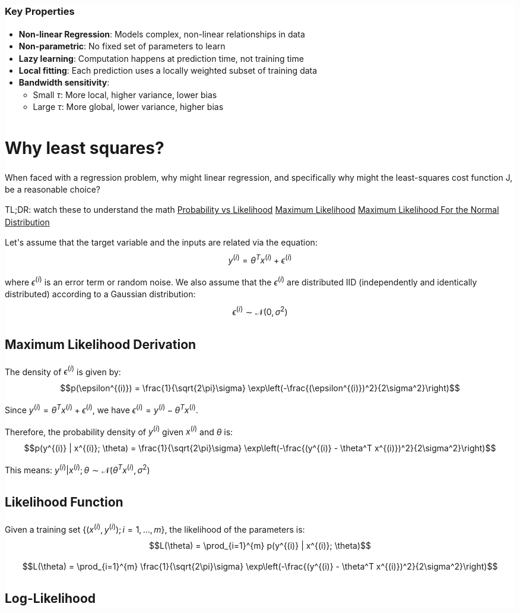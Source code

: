 ### Key Properties
- **Non-linear Regression**: Models complex, non-linear relationships in data
- **Non-parametric**: No fixed set of parameters to learn
- **Lazy learning**: Computation happens at prediction time, not training time
- **Local fitting**: Each prediction uses a locally weighted subset of training data
- **Bandwidth sensitivity**: 
  - Small $\tau$: More local, higher variance, lower bias
  - Large $\tau$: More global, lower variance, higher bias

# Why least squares?

When faced with a regression problem, why might linear regression, and specifically why might the least-squares cost function J, be a reasonable choice?

TL;DR: watch these to understand the math
[Probability vs Likelihood](https://www.youtube.com/watch?v=pYxNSUDSFH4)
[Maximum Likelihood](https://www.youtube.com/watch?v=XepXtl9YKwc)
[Maximum Likelihood For the Normal Distribution](https://www.youtube.com/watch?v=Dn6b9fCIUpM)

Let's assume that the target variable and the inputs are related via the equation:
$$y^{(i)} = \theta^T x^{(i)} + \epsilon^{(i)}$$

where $\epsilon^{(i)}$ is an error term or random noise. We also assume that the $\epsilon^{(i)}$ are distributed IID (independently and identically distributed) according to a Gaussian distribution:
$$\epsilon^{(i)} \sim \mathcal{N}(0, \sigma^2)$$

## Maximum Likelihood Derivation

The density of $\epsilon^{(i)}$ is given by:
$$p(\epsilon^{(i)}) = \frac{1}{\sqrt{2\pi}\sigma} \exp\left(-\frac{(\epsilon^{(i)})^2}{2\sigma^2}\right)$$

Since $y^{(i)} = \theta^T x^{(i)} + \epsilon^{(i)}$, we have $\epsilon^{(i)} = y^{(i)} - \theta^T x^{(i)}$.

Therefore, the probability density of $y^{(i)}$ given $x^{(i)}$ and $\theta$ is:
$$p(y^{(i)} | x^{(i)}; \theta) = \frac{1}{\sqrt{2\pi}\sigma} \exp\left(-\frac{(y^{(i)} - \theta^T x^{(i)})^2}{2\sigma^2}\right)$$

This means: $y^{(i)} | x^{(i)}; \theta \sim \mathcal{N}(\theta^T x^{(i)}, \sigma^2)$

## Likelihood Function

Given a training set $\{(x^{(i)}, y^{(i)}); i = 1, \ldots, m\}$, the likelihood of the parameters is:
$$L(\theta) = \prod_{i=1}^{m} p(y^{(i)} | x^{(i)}; \theta)$$

$$L(\theta) = \prod_{i=1}^{m} \frac{1}{\sqrt{2\pi}\sigma} \exp\left(-\frac{(y^{(i)} - \theta^T x^{(i)})^2}{2\sigma^2}\right)$$

## Log-Likelihood
